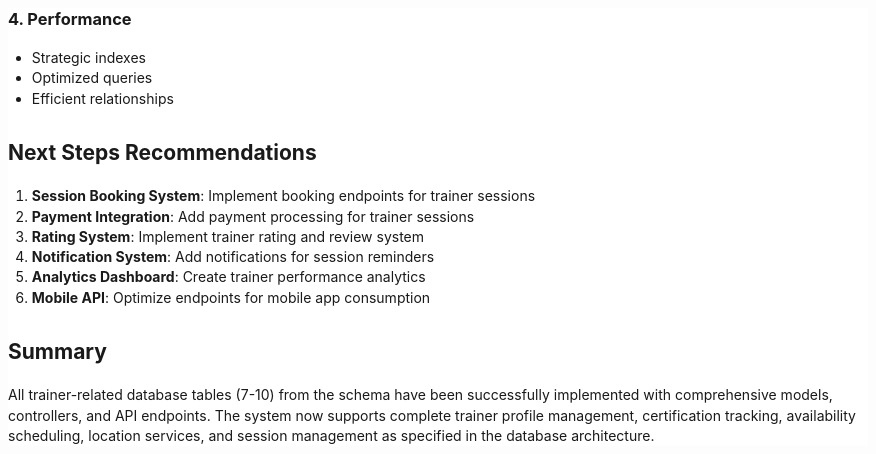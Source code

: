 ### 4. **Performance**
- Strategic indexes
- Optimized queries
- Efficient relationships

## Next Steps Recommendations

1. **Session Booking System**: Implement booking endpoints for trainer sessions
2. **Payment Integration**: Add payment processing for trainer sessions
3. **Rating System**: Implement trainer rating and review system
4. **Notification System**: Add notifications for session reminders
5. **Analytics Dashboard**: Create trainer performance analytics
6. **Mobile API**: Optimize endpoints for mobile app consumption

## Summary
All trainer-related database tables (7-10) from the schema have been successfully implemented with comprehensive models, controllers, and API endpoints. The system now supports complete trainer profile management, certification tracking, availability scheduling, location services, and session management as specified in the database architecture.
